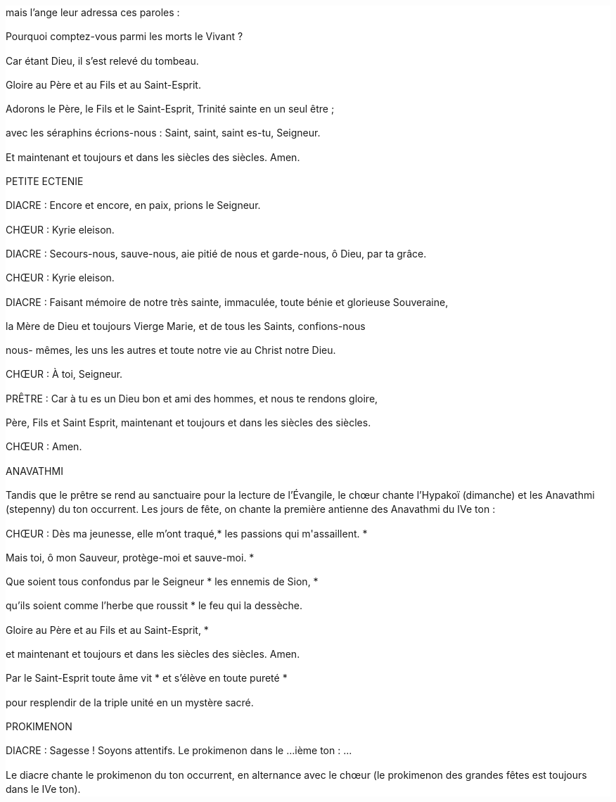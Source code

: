mais l’ange leur adressa ces paroles :

Pourquoi comptez-vous parmi les morts le Vivant ?

Car étant Dieu, il s’est relevé du tombeau.

Gloire au Père et au Fils et au Saint-Esprit.

Adorons le Père, le Fils et le Saint-Esprit, Trinité sainte en un seul être ;

avec les séraphins écrions-nous : Saint, saint, saint es-tu, Seigneur.

Et maintenant et toujours et dans les siècles des siècles. Amen.

PETITE ECTENIE

DIACRE : Encore et encore, en paix, prions le Seigneur.

CHŒUR : Kyrie eleison.

DIACRE : Secours-nous, sauve-nous, aie pitié de nous et garde-nous, ô Dieu, par ta grâce.

CHŒUR : Kyrie eleison.

DIACRE : Faisant mémoire de notre très sainte, immaculée, toute bénie et glorieuse Souveraine,

la Mère de Dieu et toujours Vierge Marie, et de tous les Saints, confions-nous

nous- mêmes, les uns les autres et toute notre vie au Christ notre Dieu.

CHŒUR : À toi, Seigneur.

PRÊTRE : Car à tu es un Dieu bon et ami des hommes, et nous te rendons gloire,

Père, Fils et Saint Esprit, maintenant et toujours et dans les siècles des siècles.

CHŒUR : Amen.

ANAVATHMI

Tandis que le prêtre se rend au sanctuaire pour la lecture de l’Évangile, le chœur chante l’Hypakoï \(dimanche\) et les Anavathmi \(stepenny\) du ton occurrent. Les jours de fête, on chante la première antienne des Anavathmi du IVe ton :

CHŒUR : Dès ma jeunesse, elle m’ont traqué,\* les passions qui m'assaillent. \*

Mais toi, ô mon Sauveur, protège-moi et sauve-moi. \*

Que soient tous confondus par le Seigneur \* les ennemis de Sion, \*

qu’ils soient comme l’herbe que roussit \* le feu qui la dessèche.

Gloire au Père et au Fils et au Saint-Esprit, \*

et maintenant et toujours et dans les siècles des siècles. Amen.

Par le Saint-Esprit toute âme vit \* et s’élève en toute pureté \*

pour resplendir de la triple unité en un mystère sacré.

PROKIMENON

DIACRE : Sagesse ! Soyons attentifs. Le prokimenon dans le …ième ton : ...

Le diacre chante le prokimenon du ton occurrent, en alternance avec le chœur \(le prokimenon des grandes fêtes est toujours dans le IVe ton\).
